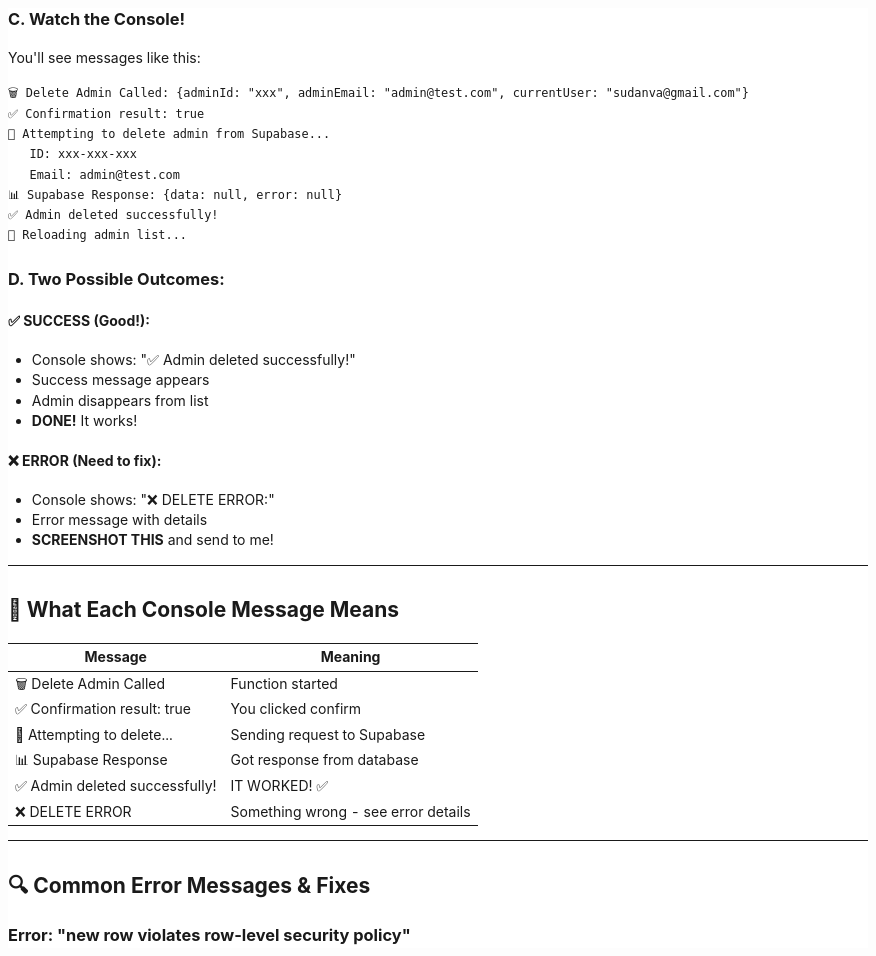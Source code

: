 ### C. Watch the Console!

You'll see messages like this:

```
🗑️ Delete Admin Called: {adminId: "xxx", adminEmail: "admin@test.com", currentUser: "sudanva@gmail.com"}
✅ Confirmation result: true
🚀 Attempting to delete admin from Supabase...
   ID: xxx-xxx-xxx
   Email: admin@test.com
📊 Supabase Response: {data: null, error: null}
✅ Admin deleted successfully!
🔄 Reloading admin list...
```

### D. Two Possible Outcomes:

#### ✅ SUCCESS (Good!):
- Console shows: "✅ Admin deleted successfully!"
- Success message appears
- Admin disappears from list
- **DONE!** It works!

#### ❌ ERROR (Need to fix):
- Console shows: "❌ DELETE ERROR:"
- Error message with details
- **SCREENSHOT THIS** and send to me!

---

## 🎯 What Each Console Message Means

| Message | Meaning |
|---------|---------|
| 🗑️ Delete Admin Called | Function started |
| ✅ Confirmation result: true | You clicked confirm |
| 🚀 Attempting to delete... | Sending request to Supabase |
| 📊 Supabase Response | Got response from database |
| ✅ Admin deleted successfully! | IT WORKED! ✅ |
| ❌ DELETE ERROR | Something wrong - see error details |

---

## 🔍 Common Error Messages & Fixes

### Error: "new row violates row-level security policy"
